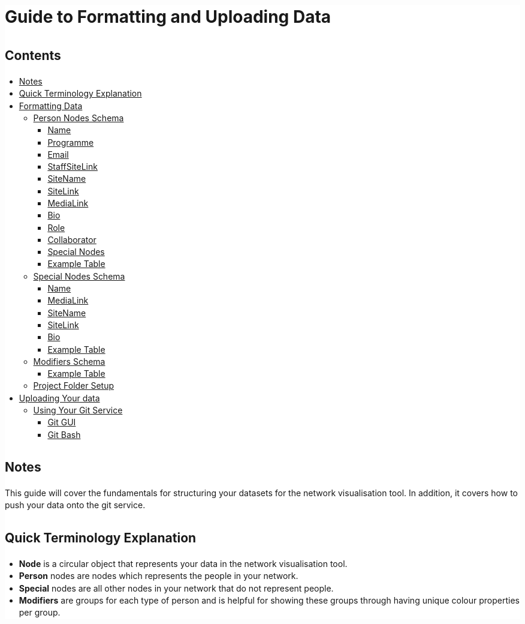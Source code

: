 # Guide to Formatting and Uploading Data

## Contents

- [Notes](#notes)
- [Quick Terminology Explanation](#quick-terminology-explanation)
- [Formatting Data](#formatting-data)
  - [Person Nodes Schema](#person-nodes-schema)
    - [Name](#name)
    - [Programme](#programme)
    - [Email](#email)
    - [StaffSiteLink](#staffsitesink)
    - [SiteName](#sitename)
    - [SiteLink](#sitelink)
    - [MediaLink](#medialink)
    - [Bio](#bio)
    - [Role](#role)
    - [Collaborator](#collaborator)
    - [Special Nodes](#special-nodes)
    - [Example Table](#example-as-table)
  - [Special Nodes Schema](#special-nodes-schema)
    - [Name](#special-node-name)
    - [MediaLink](#special-node-medialink)
    - [SiteName](#special-node-sitename)
    - [SiteLink](#special-node-sitelink)
    - [Bio](#special-node-bio)
    - [Example Table](#special-node-example-as-table)
  - [Modifiers Schema](#modifiers-schema)
    - [Example Table](#role-example-as-table)
  - [Project Folder Setup](#project-folder-setup)
- [Uploading Your data](#uploading-your-data)
  - [Using Your Git Service](#using-your-git-service)
    - [Git GUI](#git-gui)
    - [Git Bash](#git-bash)

## Notes

This guide will cover the fundamentals for structuring your datasets for the
network visualisation tool. In addition, it covers how to push your data onto
the git service.

## Quick Terminology Explanation

- **Node** is a circular object that represents your data in the network
  visualisation tool.
- **Person** nodes are nodes which represents the people in your network.
- **Special** nodes are all other nodes in your network that do not represent people.
- **Modifiers** are groups for each type of person and is helpful for showing these groups
  through having unique colour properties per group.
